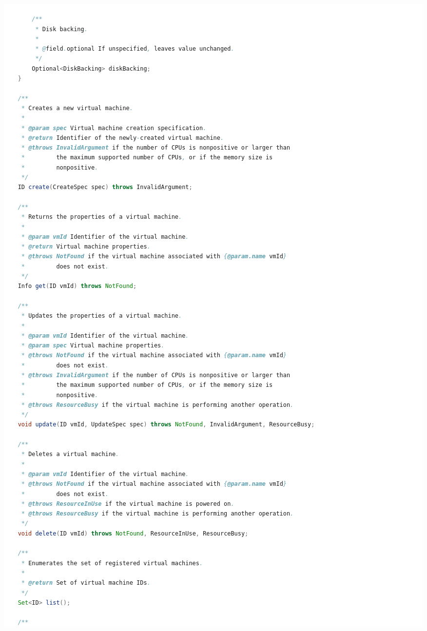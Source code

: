 ```java

        /**
         * Disk backing.
         *
         * @field.optional If unspecified, leaves value unchanged.
         */
        Optional<DiskBacking> diskBacking;
    }

    /**
     * Creates a new virtual machine.
     *
     * @param spec Virtual machine creation specification.
     * @return Identifier of the newly-created virtual machine.
     * @throws InvalidArgument if the number of CPUs is nonpositive or larger than
     *         the maximum supported number of CPUs, or if the memory size is
     *         nonpositive.
     */
    ID create(CreateSpec spec) throws InvalidArgument;

    /**
     * Returns the properties of a virtual machine.
     *
     * @param vmId Identifier of the virtual machine.
     * @return Virtual machine properties.
     * @throws NotFound if the virtual machine associated with {@param.name vmId}
     *         does not exist.
     */
    Info get(ID vmId) throws NotFound;

    /**
     * Updates the properties of a virtual machine.
     *
     * @param vmId Identifier of the virtual machine.
     * @param spec Virtual machine properties.
     * @throws NotFound if the virtual machine associated with {@param.name vmId}
     *         does not exist.
     * @throws InvalidArgument if the number of CPUs is nonpositive or larger than
     *         the maximum supported number of CPUs, or if the memory size is
     *         nonpositive.
     * @throws ResourceBusy if the virtual machine is performing another operation.
     */
    void update(ID vmId, UpdateSpec spec) throws NotFound, InvalidArgument, ResourceBusy;

    /**
     * Deletes a virtual machine.
     *
     * @param vmId Identifier of the virtual machine.
     * @throws NotFound if the virtual machine associated with {@param.name vmId}
     *         does not exist.
     * @throws ResourceInUse if the virtual machine is powered on.
     * @throws ResourceBusy if the virtual machine is performing another operation.
     */
    void delete(ID vmId) throws NotFound, ResourceInUse, ResourceBusy;

    /**
     * Enumerates the set of registered virtual machines.
     *
     * @return Set of virtual machine IDs.
     */
    Set<ID> list();

    /**
```